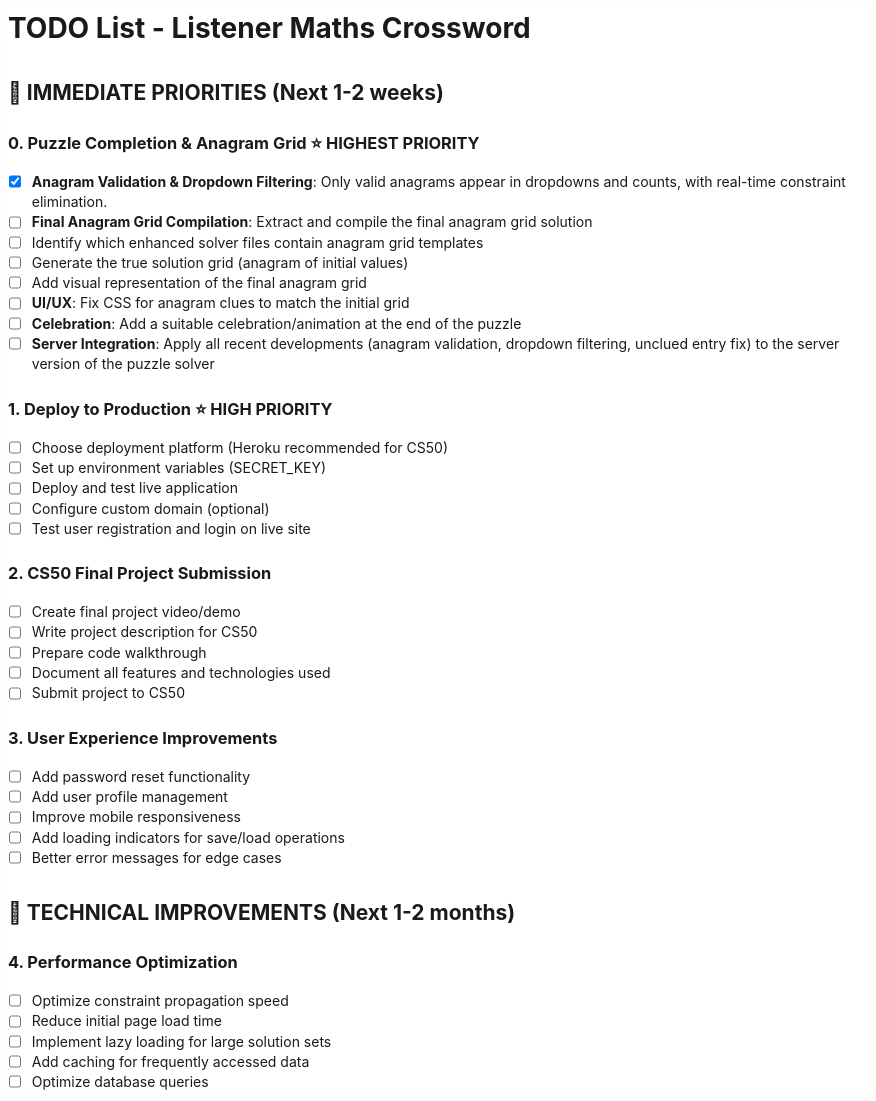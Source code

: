 # TODO List - Listener Maths Crossword

## 🚀 **IMMEDIATE PRIORITIES** (Next 1-2 weeks)

### 0. **Puzzle Completion & Anagram Grid** ⭐ HIGHEST PRIORITY
- [x] **Anagram Validation & Dropdown Filtering**: Only valid anagrams appear in dropdowns and counts, with real-time constraint elimination.
- [ ] **Final Anagram Grid Compilation**: Extract and compile the final anagram grid solution
- [ ] Identify which enhanced solver files contain anagram grid templates
- [ ] Generate the true solution grid (anagram of initial values)
- [ ] Add visual representation of the final anagram grid
- [ ] **UI/UX**: Fix CSS for anagram clues to match the initial grid
- [ ] **Celebration**: Add a suitable celebration/animation at the end of the puzzle
- [ ] **Server Integration**: Apply all recent developments (anagram validation, dropdown filtering, unclued entry fix) to the server version of the puzzle solver

### 1. **Deploy to Production** ⭐ HIGH PRIORITY
- [ ] Choose deployment platform (Heroku recommended for CS50)
- [ ] Set up environment variables (SECRET_KEY)
- [ ] Deploy and test live application
- [ ] Configure custom domain (optional)
- [ ] Test user registration and login on live site

### 2. **CS50 Final Project Submission**
- [ ] Create final project video/demo
- [ ] Write project description for CS50
- [ ] Prepare code walkthrough
- [ ] Document all features and technologies used
- [ ] Submit project to CS50

### 3. **User Experience Improvements**
- [ ] Add password reset functionality
- [ ] Add user profile management
- [ ] Improve mobile responsiveness
- [ ] Add loading indicators for save/load operations
- [ ] Better error messages for edge cases

## 🔧 **TECHNICAL IMPROVEMENTS** (Next 1-2 months)

### 4. **Performance Optimization**
- [ ] Optimize constraint propagation speed
- [ ] Reduce initial page load time
- [ ] Implement lazy loading for large solution sets
- [ ] Add caching for frequently accessed data
- [ ] Optimize database queries
